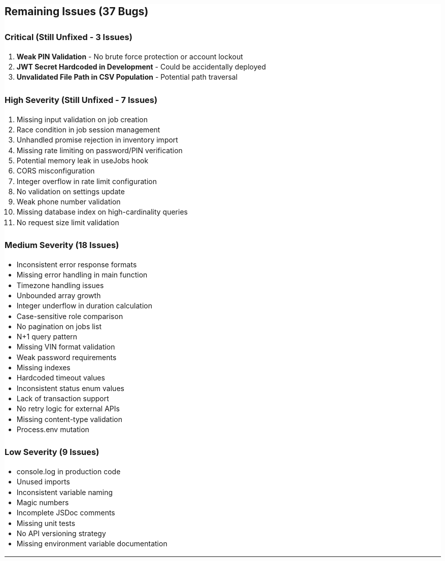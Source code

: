 ## Remaining Issues (37 Bugs)

### Critical (Still Unfixed - 3 Issues)
1. **Weak PIN Validation** - No brute force protection or account lockout
2. **JWT Secret Hardcoded in Development** - Could be accidentally deployed
3. **Unvalidated File Path in CSV Population** - Potential path traversal

### High Severity (Still Unfixed - 7 Issues)
1. Missing input validation on job creation
2. Race condition in job session management
3. Unhandled promise rejection in inventory import
4. Missing rate limiting on password/PIN verification
5. Potential memory leak in useJobs hook
6. CORS misconfiguration
7. Integer overflow in rate limit configuration
8. No validation on settings update
9. Weak phone number validation
10. Missing database index on high-cardinality queries
11. No request size limit validation

### Medium Severity (18 Issues)
- Inconsistent error response formats
- Missing error handling in main function
- Timezone handling issues
- Unbounded array growth
- Integer underflow in duration calculation
- Case-sensitive role comparison
- No pagination on jobs list
- N+1 query pattern
- Missing VIN format validation
- Weak password requirements
- Missing indexes
- Hardcoded timeout values
- Inconsistent status enum values
- Lack of transaction support
- No retry logic for external APIs
- Missing content-type validation
- Process.env mutation

### Low Severity (9 Issues)
- console.log in production code
- Unused imports
- Inconsistent variable naming
- Magic numbers
- Incomplete JSDoc comments
- Missing unit tests
- No API versioning strategy
- Missing environment variable documentation

---